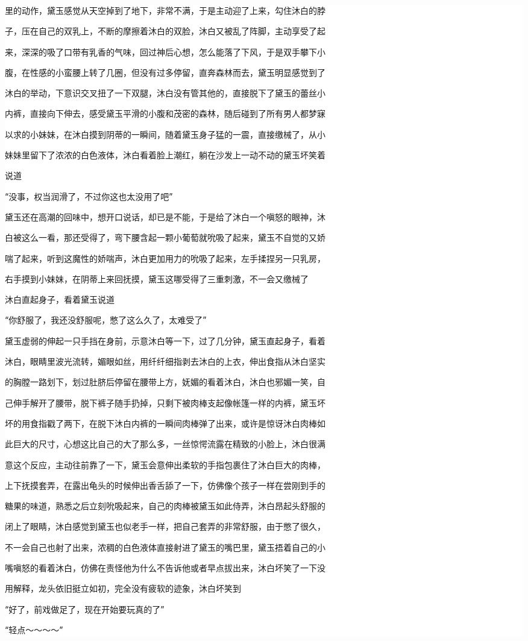 里的动作，黛玉感觉从天空掉到了地下，非常不满，于是主动迎了上来，勾住沐白的脖

子，压在自己的双乳上，不断的摩擦着沐白的双脸，沐白又被乱了阵脚，主动享受了起

来，深深的吸了口带有乳香的气味，回过神后心想，怎么能落了下风，于是双手攀下小

腹，在性感的小蛮腰上转了几圈，但没有过多停留，直奔森林而去，黛玉明显感觉到了

沐白的举动，下意识交叉扭了一下双腿，沐白没有管其他的，直接脱下了黛玉的蕾丝小

内裤，直接向下伸去，感受黛玉平滑的小腹和茂密的森林，随后碰到了所有男人都梦寐

以求的小妹妹，在沐白摸到阴蒂的一瞬间，随着黛玉身子猛的一震，直接缴械了，从小

妹妹里留下了浓浓的白色液体，沐白看着脸上潮红，躺在沙发上一动不动的黛玉坏笑着

说道

“没事，权当润滑了，不过你这也太没用了吧”

黛玉还在高潮的回味中，想开口说话，却已是不能，于是给了沐白一个嗔怒的眼神，沐

白被这么一看，那还受得了，弯下腰含起一颗小葡萄就吮吸了起来，黛玉不自觉的又娇

喘了起来，听到这魔性的娇喘声，沐白更加用力的吮吸了起来，左手揉捏另一只乳房，

右手摸到小妹妹，在阴蒂上来回抚摸，黛玉这哪受得了三重刺激，不一会又缴械了



沐白直起身子，看着黛玉说道

“你舒服了，我还没舒服呢，憋了这么久了，太难受了”



黛玉虚弱的伸起一只手挡在身前，示意沐白等一下，过了几分钟，黛玉直起身子，看着

沐白，眼睛里波光流转，媚眼如丝，用纤纤细指剥去沐白的上衣，伸出食指从沐白坚实

的胸膛一路划下，划过肚脐后停留在腰带上方，妩媚的看着沐白，沐白也邪媚一笑，自

己伸手解开了腰带，脱下裤子随手扔掉，只剩下被肉棒支起像帐篷一样的内裤，黛玉坏

坏的用食指戳了两下，在脱下沐白内裤的一瞬间肉棒弹了出来，或许是惊讶沐白肉棒如

此巨大的尺寸，心想这比自己的大了那么多，一丝惊愕流露在精致的小脸上，沐白很满

意这个反应，主动往前靠了一下，黛玉会意伸出柔软的手指包裹住了沐白巨大的肉棒，

上下抚摸套弄，在露出龟头的时候伸出香舌舔了一下，仿佛像个孩子一样在尝刚到手的

糖果的味道，熟悉之后立刻吮吸起来，自己的肉棒被黛玉如此侍弄，沐白昂起头舒服的

闭上了眼睛，沐白感觉到黛玉也似老手一样，把自己套弄的非常舒服，由于憋了很久，

不一会自己也射了出来，浓稠的白色液体直接射进了黛玉的嘴巴里，黛玉捂着自己的小

嘴嗔怒的看着沐白，仿佛在责怪他为什么不告诉他或者早点拔出来，沐白坏笑了一下没

用解释，龙头依旧挺立如初，完全没有疲软的迹象，沐白坏笑到

“好了，前戏做足了，现在开始要玩真的了”



“轻点～～～～”
